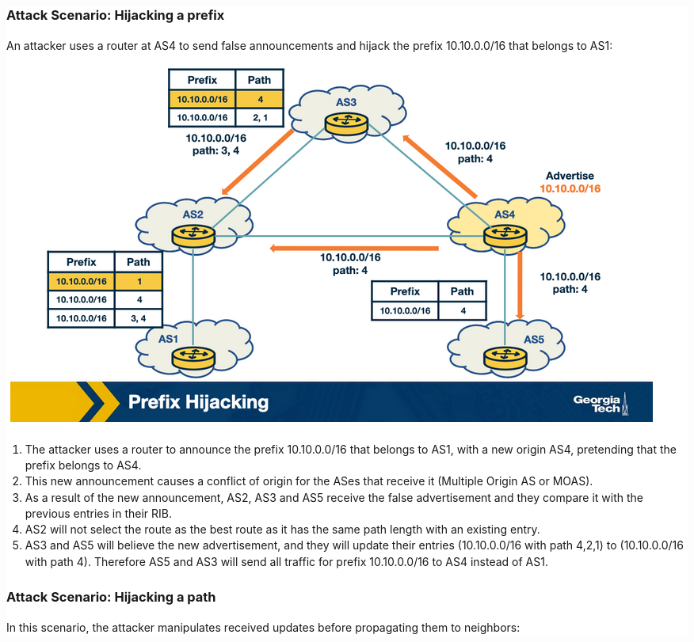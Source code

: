 ### Attack Scenario: Hijacking a prefix

An attacker uses a router at AS4 to send false announcements and hijack the prefix 10.10.0.0/16 that belongs to AS1:

![alt text](./pictures/lesson9/image-4.png)

1. The attacker uses a router to announce the prefix 10.10.0.0/16 that belongs to AS1, with a new origin AS4, pretending that the prefix belongs to AS4.  
2. This new announcement causes a conflict of origin for the ASes that receive it (Multiple Origin AS or MOAS).  
3. As a result of the new announcement, AS2, AS3 and AS5 receive the false advertisement and they compare it with the previous entries in their RIB.
4. AS2 will not select the route as the best route as it has the same path length with an existing entry.
5. AS3 and AS5 will believe the new advertisement, and they will update their entries (10.10.0.0/16 with path 4,2,1) to (10.10.0.0/16 with path 4). Therefore AS5 and AS3 will send all traffic for prefix 10.10.0.0/16 to AS4 instead of AS1.

### Attack Scenario: Hijacking a path

In this scenario, the attacker manipulates received updates before propagating them to neighbors:
